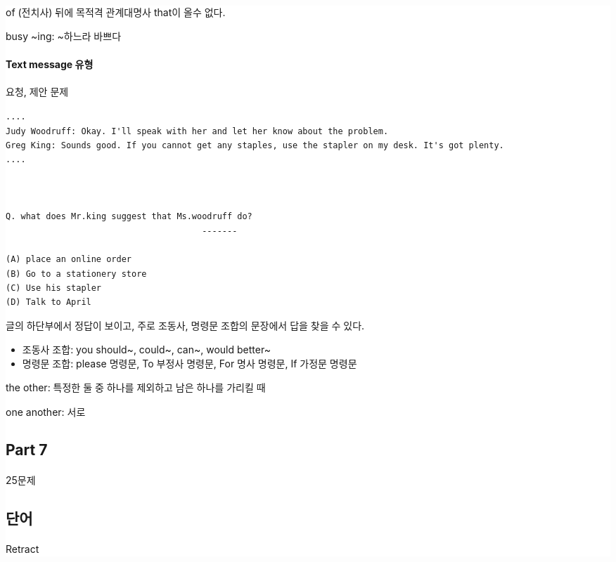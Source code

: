 



of (전치사) 뒤에 목적격 관계대명사 that이 올수 없다.

busy ~ing: ~하느라 바쁘다





#### Text message 유형

요청, 제안 문제

```
....
Judy Woodruff: Okay. I'll speak with her and let her know about the problem.
Greg King: Sounds good. If you cannot get any staples, use the stapler on my desk. It's got plenty.
....



Q. what does Mr.king suggest that Ms.woodruff do?
									   -------
									
(A) place an online order
(B) Go to a stationery store
(C) Use his stapler
(D) Talk to April
```

글의 하단부에서 정답이 보이고, 주로 조동사, 명령문 조합의 문장에서 답을 찾을 수 있다.

- 조동사 조합: you should~, could~, can~, would better~
- 명령문 조합: please 명령문, To 부정사 명령문, For 명사 명령문, If 가정문 명령문





the other: 특정한 둘 중 하나를 제외하고 남은 하나를 가리킬 때

one another: 서로







## Part 7

25문제







## 단어

Retract
